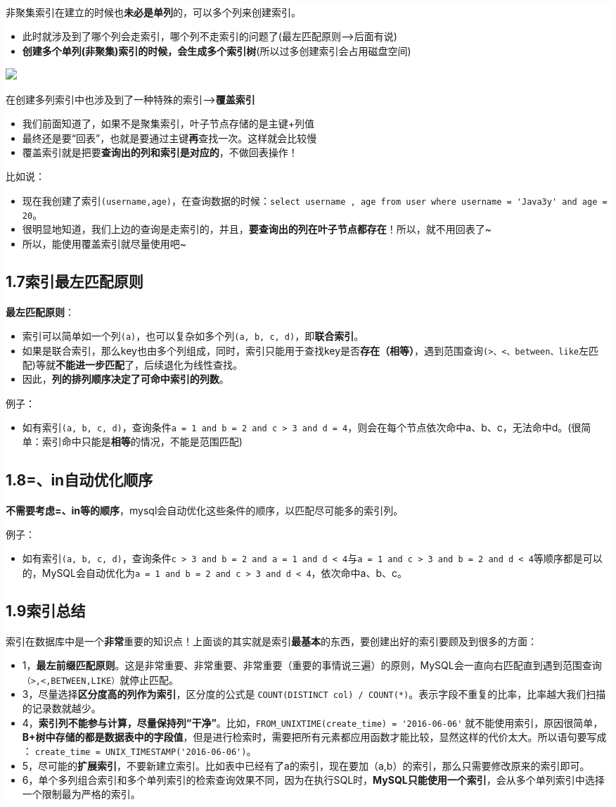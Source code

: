 非聚集索引在建立的时候也**未必是单列**的，可以多个列来创建索引。

*   此时就涉及到了哪个列会走索引，哪个列不走索引的问题了(最左匹配原则-->后面有说)
*   **创建多个单列(非聚集)索引的时候，会生成多个索引树**(所以过多创建索引会占用磁盘空间)

![](/images/jueJin/164c6d7aca19377.png)

在创建多列索引中也涉及到了一种特殊的索引-->**覆盖索引**

*   我们前面知道了，如果不是聚集索引，叶子节点存储的是主键+列值
*   最终还是要“回表”，也就是要通过主键**再**查找一次。这样就会比较慢
*   覆盖索引就是把要**查询出的列和索引是对应的**，不做回表操作！

比如说：

*   现在我创建了索引`(username,age)`，在查询数据的时候：`select username , age from user where username = 'Java3y' and age = 20`。
*   很明显地知道，我们上边的查询是走索引的，并且，**要查询出的列在叶子节点都存在**！所以，就不用回表了~
*   所以，能使用覆盖索引就尽量使用吧~

1.7索引最左匹配原则
-----------

**最左匹配原则**：

*   索引可以简单如一个列`(a)`，也可以复杂如多个列`(a, b, c, d)`，即**联合索引**。
*   如果是联合索引，那么key也由多个列组成，同时，索引只能用于查找key是否**存在（相等）**，遇到范围查询`(>、<、between、like`左匹配)等就**不能进一步匹配**了，后续退化为线性查找。
*   因此，**列的排列顺序决定了可命中索引的列数**。

例子：

*   如有索引`(a, b, c, d)`，查询条件`a = 1 and b = 2 and c > 3 and d = 4`，则会在每个节点依次命中a、b、c，无法命中d。(很简单：索引命中只能是**相等**的情况，不能是范围匹配)

1.8=、in自动优化顺序
-------------

**不需要考虑=、in等的顺序**，mysql会自动优化这些条件的顺序，以匹配尽可能多的索引列。

例子：

*   如有索引`(a, b, c, d)`，查询条件`c > 3 and b = 2 and a = 1 and d < 4`与`a = 1 and c > 3 and b = 2 and d < 4`等顺序都是可以的，MySQL会自动优化为`a = 1 and b = 2 and c > 3 and d < 4`，依次命中a、b、c。

1.9索引总结
-------

索引在数据库中是一个**非常**重要的知识点！上面谈的其实就是索引**最基本**的东西，要创建出好的索引要顾及到很多的方面：

*   1，**最左前缀匹配原则**。这是非常重要、非常重要、非常重要（重要的事情说三遍）的原则，MySQL会一直向右匹配直到遇到范围查询`（>,<,BETWEEN,LIKE）`就停止匹配。
*   3，尽量选择**区分度高的列作为索引**，区分度的公式是 `COUNT(DISTINCT col) / COUNT(*)`。表示字段不重复的比率，比率越大我们扫描的记录数就越少。
*   4，**索引列不能参与计算，尽量保持列“干净”**。比如，`FROM_UNIXTIME(create_time) = '2016-06-06'` 就不能使用索引，原因很简单，**B+树中存储的都是数据表中的字段值**，但是进行检索时，需要把所有元素都应用函数才能比较，显然这样的代价太大。所以语句要写成 ： `create_time = UNIX_TIMESTAMP('2016-06-06')`。
*   5，尽可能的**扩展索引**，不要新建立索引。比如表中已经有了a的索引，现在要加（a,b）的索引，那么只需要修改原来的索引即可。
*   6，单个多列组合索引和多个单列索引的检索查询效果不同，因为在执行SQL时，**MySQL只能使用一个索引**，会从多个单列索引中选择一个限制最为严格的索引。
